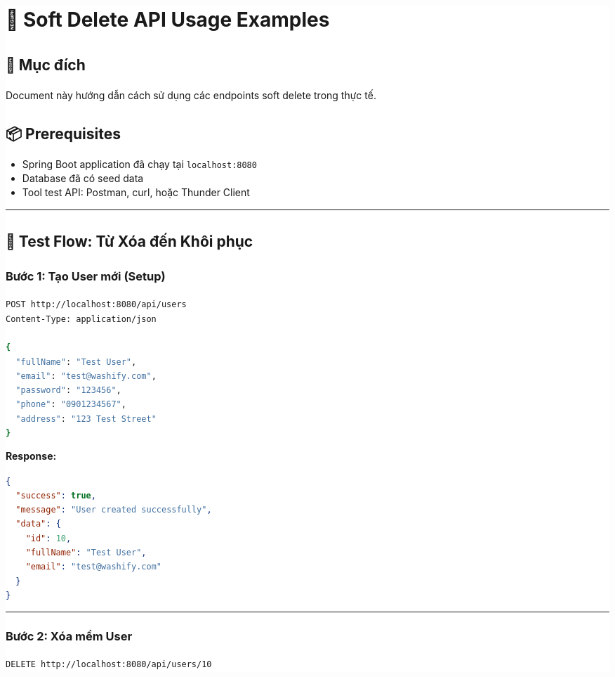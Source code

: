 # 📘 Soft Delete API Usage Examples

## 🎯 Mục đích

Document này hướng dẫn cách sử dụng các endpoints soft delete trong thực tế.

## 📦 Prerequisites

- Spring Boot application đã chạy tại `localhost:8080`
- Database đã có seed data
- Tool test API: Postman, curl, hoặc Thunder Client

---

## 🧪 Test Flow: Từ Xóa đến Khôi phục

### Bước 1: Tạo User mới (Setup)

```bash
POST http://localhost:8080/api/users
Content-Type: application/json

{
  "fullName": "Test User",
  "email": "test@washify.com",
  "password": "123456",
  "phone": "0901234567",
  "address": "123 Test Street"
}
```

**Response:**
```json
{
  "success": true,
  "message": "User created successfully",
  "data": {
    "id": 10,
    "fullName": "Test User",
    "email": "test@washify.com"
  }
}
```

---

### Bước 2: Xóa mềm User

```bash
DELETE http://localhost:8080/api/users/10
```
